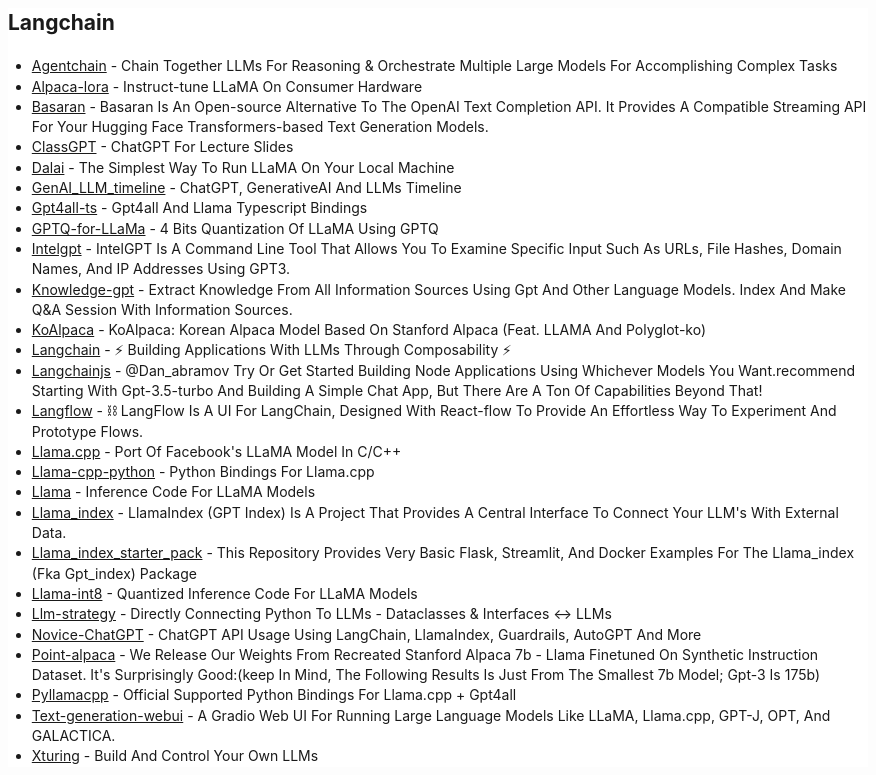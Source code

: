 ## Langchain

 * [Agentchain](https://github.com/jina-ai/agentchain) - Chain Together LLMs For Reasoning & Orchestrate Multiple Large Models For Accomplishing Complex Tasks
 * [Alpaca-lora](https://github.com/tloen/alpaca-lora) - Instruct-tune LLaMA On Consumer Hardware
 * [Basaran](https://github.com/hyperonym/basaran) - Basaran Is An Open-source Alternative To The OpenAI Text Completion API. It Provides A Compatible Streaming API For Your Hugging Face Transformers-based Text Generation Models.
 * [ClassGPT](https://github.com/benthecoder/classgpt) - ChatGPT For Lecture Slides
 * [Dalai](https://github.com/cocktailpeanut/dalai) - The Simplest Way To Run LLaMA On Your Local Machine
 * [GenAI_LLM_timeline](https://github.com/hollobit/genai_llm_timeline) - ChatGPT, GenerativeAI And LLMs Timeline
 * [Gpt4all-ts](https://github.com/nomic-ai/gpt4all-ts) - Gpt4all And Llama Typescript Bindings
 * [GPTQ-for-LLaMa](https://github.com/qwopqwop200/gptq-for-llama) - 4 Bits Quantization Of LLaMA Using GPTQ
 * [Intelgpt](https://github.com/phishing-hunter/intelgpt) - IntelGPT Is A Command Line Tool That Allows You To Examine Specific Input Such As URLs, File Hashes, Domain Names, And IP Addresses Using GPT3.
 * [Knowledge-gpt](https://github.com/geeks-of-data/knowledge-gpt) - Extract Knowledge From All Information Sources Using Gpt And Other Language Models. Index And Make Q&A Session With Information Sources.
 * [KoAlpaca](https://github.com/beomi/koalpaca) - KoAlpaca: Korean Alpaca Model Based On Stanford Alpaca (Feat. LLAMA And Polyglot-ko)
 * [Langchain](https://github.com/hwchase17/langchain) - ⚡ Building Applications With LLMs Through Composability ⚡
 * [Langchainjs](https://github.com/hwchase17/langchainjs) - @Dan_abramov Try Or Get Started Building Node Applications Using Whichever Models You Want.recommend Starting With Gpt-3.5-turbo And Building A Simple Chat App, But There Are A Ton Of Capabilities Beyond That!
 * [Langflow](https://github.com/logspace-ai/langflow) - ⛓️ LangFlow Is A UI For LangChain, Designed With React-flow To Provide An Effortless Way To Experiment And Prototype Flows.
 * [Llama.cpp](https://github.com/ggerganov/llama.cpp) - Port Of Facebook's LLaMA Model In C/C++
 * [Llama-cpp-python](https://github.com/abetlen/llama-cpp-python) - Python Bindings For Llama.cpp
 * [Llama](https://github.com/facebookresearch/llama) - Inference Code For LLaMA Models
 * [Llama_index](https://github.com/jerryjliu/llama_index) - LlamaIndex (GPT Index) Is A Project That Provides A Central Interface To Connect Your LLM's With External Data.
 * [Llama_index_starter_pack](https://github.com/logan-markewich/llama_index_starter_pack) - This Repository Provides Very Basic Flask, Streamlit, And Docker Examples For The Llama_index (Fka Gpt_index) Package
 * [Llama-int8](https://github.com/tloen/llama-int8) - Quantized Inference Code For LLaMA Models
 * [Llm-strategy](https://github.com/blackhc/llm-strategy) - Directly Connecting Python To LLMs - Dataclasses & Interfaces <-> LLMs
 * [Novice-ChatGPT](https://github.com/aiplaybookin/novice-chatgpt) - ChatGPT API Usage Using LangChain, LlamaIndex, Guardrails, AutoGPT And More
 * [Point-alpaca](https://github.com/pointnetwork/point-alpaca) - We Release Our Weights From Recreated Stanford Alpaca 7b - Llama Finetuned On Synthetic Instruction Dataset. It's Surprisingly Good:(keep In Mind, The Following Results Is Just From The Smallest 7b Model; Gpt-3 Is 175b)
 * [Pyllamacpp](https://github.com/nomic-ai/pyllamacpp) - Official Supported Python Bindings For Llama.cpp + Gpt4all
 * [Text-generation-webui](https://github.com/oobabooga/text-generation-webui) - A Gradio Web UI For Running Large Language Models Like LLaMA, Llama.cpp, GPT-J, OPT, And GALACTICA.
 * [Xturing](https://github.com/stochasticai/xturing) - Build And Control Your Own LLMs
